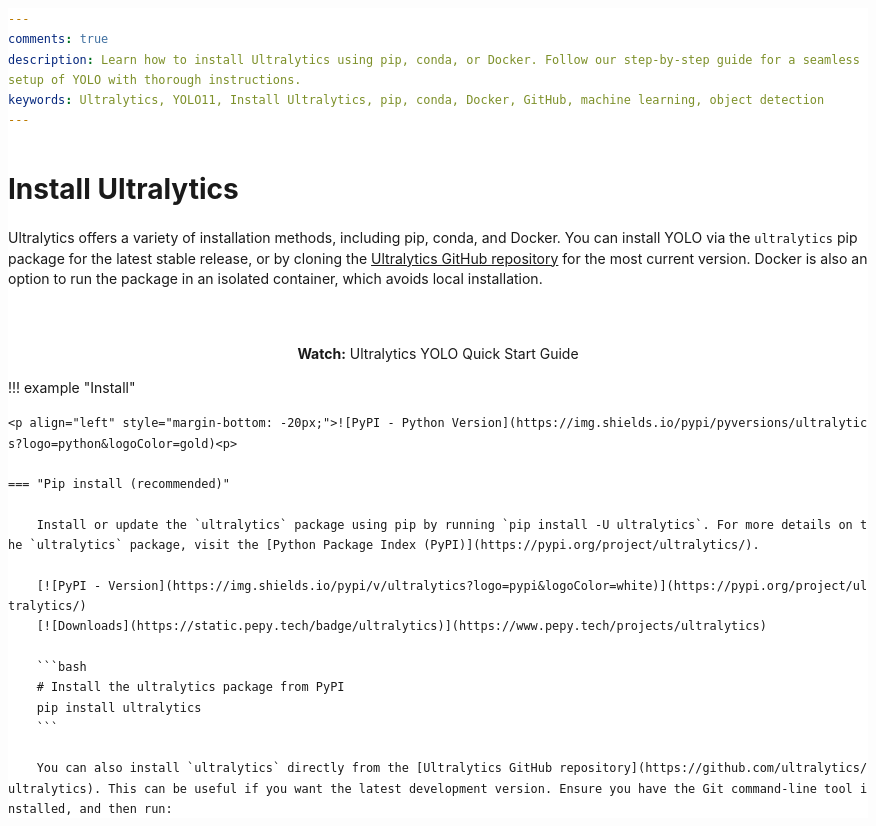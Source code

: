 ```yaml
---
comments: true
description: Learn how to install Ultralytics using pip, conda, or Docker. Follow our step-by-step guide for a seamless setup of YOLO with thorough instructions.
keywords: Ultralytics, YOLO11, Install Ultralytics, pip, conda, Docker, GitHub, machine learning, object detection
---
```


# Install Ultralytics

Ultralytics offers a variety of installation methods, including pip, conda, and Docker. You can install YOLO via the `ultralytics` pip package for the latest stable release, or by cloning the [Ultralytics GitHub repository](https://github.com/ultralytics/ultralytics) for the most current version. Docker is also an option to run the package in an isolated container, which avoids local installation.

<p align="center">
  <br>
  <iframe loading="lazy" width="720" height="405" src="https://www.youtube.com/embed/_a7cVL9hqnk"
    title="YouTube video player" frameborder="0"
    allow="accelerometer; autoplay; clipboard-write; encrypted-media; gyroscope; picture-in-picture; web-share"
    allowfullscreen>
  </iframe>
  <br>
  <strong>Watch:</strong> Ultralytics YOLO Quick Start Guide
</p>

!!! example "Install"

    <p align="left" style="margin-bottom: -20px;">![PyPI - Python Version](https://img.shields.io/pypi/pyversions/ultralytics?logo=python&logoColor=gold)<p>

    === "Pip install (recommended)"

        Install or update the `ultralytics` package using pip by running `pip install -U ultralytics`. For more details on the `ultralytics` package, visit the [Python Package Index (PyPI)](https://pypi.org/project/ultralytics/).

        [![PyPI - Version](https://img.shields.io/pypi/v/ultralytics?logo=pypi&logoColor=white)](https://pypi.org/project/ultralytics/)
        [![Downloads](https://static.pepy.tech/badge/ultralytics)](https://www.pepy.tech/projects/ultralytics)

        ```bash
        # Install the ultralytics package from PyPI
        pip install ultralytics
        ```

        You can also install `ultralytics` directly from the [Ultralytics GitHub repository](https://github.com/ultralytics/ultralytics). This can be useful if you want the latest development version. Ensure you have the Git command-line tool installed, and then run:
